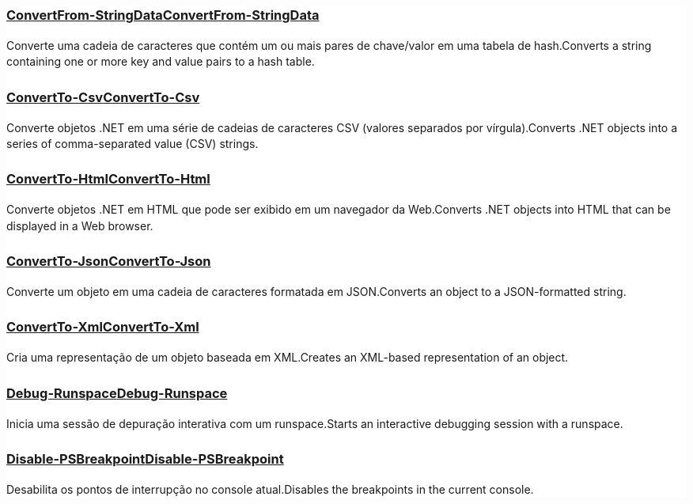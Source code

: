 ### [<span data-ttu-id="551f7-126">ConvertFrom-StringData</span><span class="sxs-lookup"><span data-stu-id="551f7-126">ConvertFrom-StringData</span></span>](ConvertFrom-StringData.md)
<span data-ttu-id="551f7-127">Converte uma cadeia de caracteres que contém um ou mais pares de chave/valor em uma tabela de hash.</span><span class="sxs-lookup"><span data-stu-id="551f7-127">Converts a string containing one or more key and value pairs to a hash table.</span></span>

### [<span data-ttu-id="551f7-128">ConvertTo-Csv</span><span class="sxs-lookup"><span data-stu-id="551f7-128">ConvertTo-Csv</span></span>](ConvertTo-Csv.md)
<span data-ttu-id="551f7-129">Converte objetos .NET em uma série de cadeias de caracteres CSV (valores separados por vírgula).</span><span class="sxs-lookup"><span data-stu-id="551f7-129">Converts .NET objects into a series of comma-separated value (CSV) strings.</span></span>

### [<span data-ttu-id="551f7-130">ConvertTo-Html</span><span class="sxs-lookup"><span data-stu-id="551f7-130">ConvertTo-Html</span></span>](ConvertTo-Html.md)
<span data-ttu-id="551f7-131">Converte objetos .NET em HTML que pode ser exibido em um navegador da Web.</span><span class="sxs-lookup"><span data-stu-id="551f7-131">Converts .NET objects into HTML that can be displayed in a Web browser.</span></span>

### [<span data-ttu-id="551f7-132">ConvertTo-Json</span><span class="sxs-lookup"><span data-stu-id="551f7-132">ConvertTo-Json</span></span>](ConvertTo-Json.md)
<span data-ttu-id="551f7-133">Converte um objeto em uma cadeia de caracteres formatada em JSON.</span><span class="sxs-lookup"><span data-stu-id="551f7-133">Converts an object to a JSON-formatted string.</span></span>

### [<span data-ttu-id="551f7-134">ConvertTo-Xml</span><span class="sxs-lookup"><span data-stu-id="551f7-134">ConvertTo-Xml</span></span>](ConvertTo-Xml.md)
<span data-ttu-id="551f7-135">Cria uma representação de um objeto baseada em XML.</span><span class="sxs-lookup"><span data-stu-id="551f7-135">Creates an XML-based representation of an object.</span></span>

### [<span data-ttu-id="551f7-136">Debug-Runspace</span><span class="sxs-lookup"><span data-stu-id="551f7-136">Debug-Runspace</span></span>](Debug-Runspace.md)
<span data-ttu-id="551f7-137">Inicia uma sessão de depuração interativa com um runspace.</span><span class="sxs-lookup"><span data-stu-id="551f7-137">Starts an interactive debugging session with a runspace.</span></span>

### [<span data-ttu-id="551f7-138">Disable-PSBreakpoint</span><span class="sxs-lookup"><span data-stu-id="551f7-138">Disable-PSBreakpoint</span></span>](Disable-PSBreakpoint.md)
<span data-ttu-id="551f7-139">Desabilita os pontos de interrupção no console atual.</span><span class="sxs-lookup"><span data-stu-id="551f7-139">Disables the breakpoints in the current console.</span></span>
